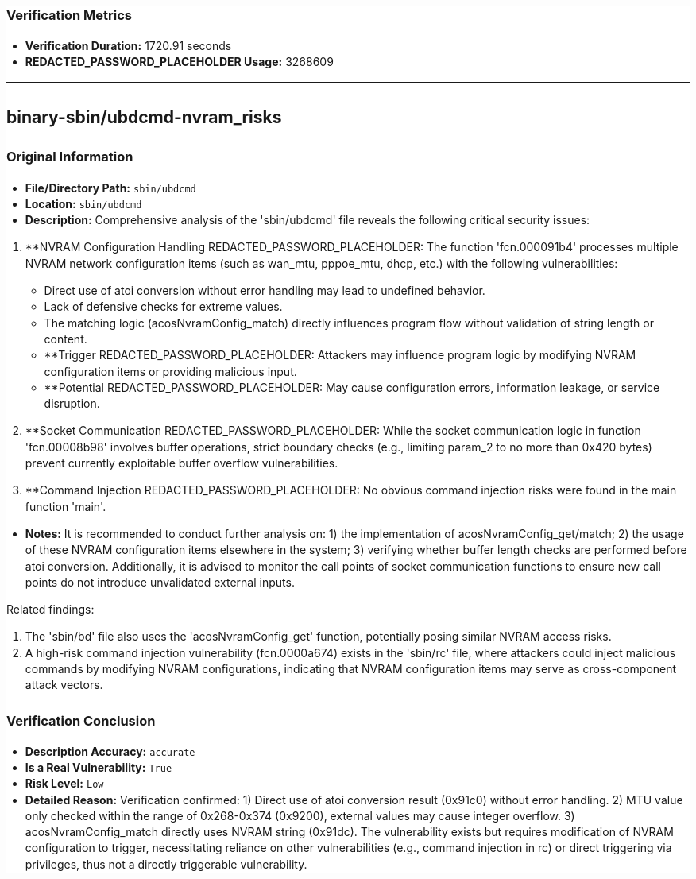 ### Verification Metrics
- **Verification Duration:** 1720.91 seconds
- **REDACTED_PASSWORD_PLACEHOLDER Usage:** 3268609

---

## binary-sbin/ubdcmd-nvram_risks

### Original Information
- **File/Directory Path:** `sbin/ubdcmd`
- **Location:** `sbin/ubdcmd`
- **Description:** Comprehensive analysis of the 'sbin/ubdcmd' file reveals the following critical security issues:

1. **NVRAM Configuration Handling REDACTED_PASSWORD_PLACEHOLDER: The function 'fcn.000091b4' processes multiple NVRAM network configuration items (such as wan_mtu, pppoe_mtu, dhcp, etc.) with the following vulnerabilities:
   - Direct use of atoi conversion without error handling may lead to undefined behavior.
   - Lack of defensive checks for extreme values.
   - The matching logic (acosNvramConfig_match) directly influences program flow without validation of string length or content.
   - **Trigger REDACTED_PASSWORD_PLACEHOLDER: Attackers may influence program logic by modifying NVRAM configuration items or providing malicious input.
   - **Potential REDACTED_PASSWORD_PLACEHOLDER: May cause configuration errors, information leakage, or service disruption.

2. **Socket Communication REDACTED_PASSWORD_PLACEHOLDER: While the socket communication logic in function 'fcn.00008b98' involves buffer operations, strict boundary checks (e.g., limiting param_2 to no more than 0x420 bytes) prevent currently exploitable buffer overflow vulnerabilities.

3. **Command Injection REDACTED_PASSWORD_PLACEHOLDER: No obvious command injection risks were found in the main function 'main'.
- **Notes:** It is recommended to conduct further analysis on: 1) the implementation of acosNvramConfig_get/match; 2) the usage of these NVRAM configuration items elsewhere in the system; 3) verifying whether buffer length checks are performed before atoi conversion. Additionally, it is advised to monitor the call points of socket communication functions to ensure new call points do not introduce unvalidated external inputs.

Related findings:
1. The 'sbin/bd' file also uses the 'acosNvramConfig_get' function, potentially posing similar NVRAM access risks.
2. A high-risk command injection vulnerability (fcn.0000a674) exists in the 'sbin/rc' file, where attackers could inject malicious commands by modifying NVRAM configurations, indicating that NVRAM configuration items may serve as cross-component attack vectors.

### Verification Conclusion
- **Description Accuracy:** `accurate`
- **Is a Real Vulnerability:** `True`
- **Risk Level:** `Low`
- **Detailed Reason:** Verification confirmed: 1) Direct use of atoi conversion result (0x91c0) without error handling. 2) MTU value only checked within the range of 0x268-0x374 (0x9200), external values may cause integer overflow. 3) acosNvramConfig_match directly uses NVRAM string (0x91dc). The vulnerability exists but requires modification of NVRAM configuration to trigger, necessitating reliance on other vulnerabilities (e.g., command injection in rc) or direct triggering via privileges, thus not a directly triggerable vulnerability.
